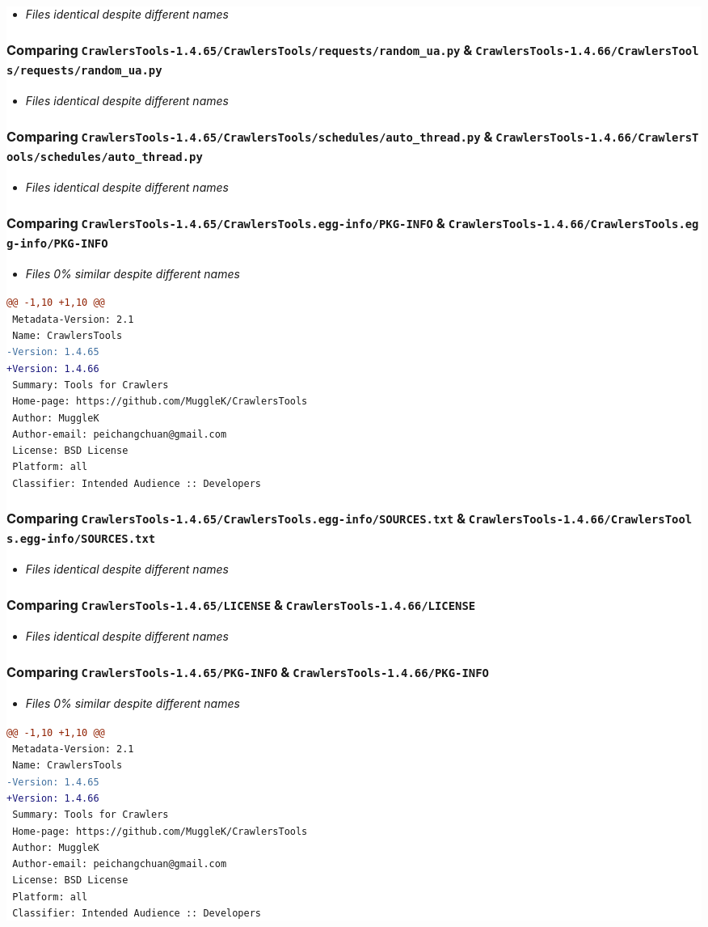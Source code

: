  * *Files identical despite different names*

### Comparing `CrawlersTools-1.4.65/CrawlersTools/requests/random_ua.py` & `CrawlersTools-1.4.66/CrawlersTools/requests/random_ua.py`

 * *Files identical despite different names*

### Comparing `CrawlersTools-1.4.65/CrawlersTools/schedules/auto_thread.py` & `CrawlersTools-1.4.66/CrawlersTools/schedules/auto_thread.py`

 * *Files identical despite different names*

### Comparing `CrawlersTools-1.4.65/CrawlersTools.egg-info/PKG-INFO` & `CrawlersTools-1.4.66/CrawlersTools.egg-info/PKG-INFO`

 * *Files 0% similar despite different names*

```diff
@@ -1,10 +1,10 @@
 Metadata-Version: 2.1
 Name: CrawlersTools
-Version: 1.4.65
+Version: 1.4.66
 Summary: Tools for Crawlers
 Home-page: https://github.com/MuggleK/CrawlersTools
 Author: MuggleK
 Author-email: peichangchuan@gmail.com
 License: BSD License
 Platform: all
 Classifier: Intended Audience :: Developers
```

### Comparing `CrawlersTools-1.4.65/CrawlersTools.egg-info/SOURCES.txt` & `CrawlersTools-1.4.66/CrawlersTools.egg-info/SOURCES.txt`

 * *Files identical despite different names*

### Comparing `CrawlersTools-1.4.65/LICENSE` & `CrawlersTools-1.4.66/LICENSE`

 * *Files identical despite different names*

### Comparing `CrawlersTools-1.4.65/PKG-INFO` & `CrawlersTools-1.4.66/PKG-INFO`

 * *Files 0% similar despite different names*

```diff
@@ -1,10 +1,10 @@
 Metadata-Version: 2.1
 Name: CrawlersTools
-Version: 1.4.65
+Version: 1.4.66
 Summary: Tools for Crawlers
 Home-page: https://github.com/MuggleK/CrawlersTools
 Author: MuggleK
 Author-email: peichangchuan@gmail.com
 License: BSD License
 Platform: all
 Classifier: Intended Audience :: Developers
```
